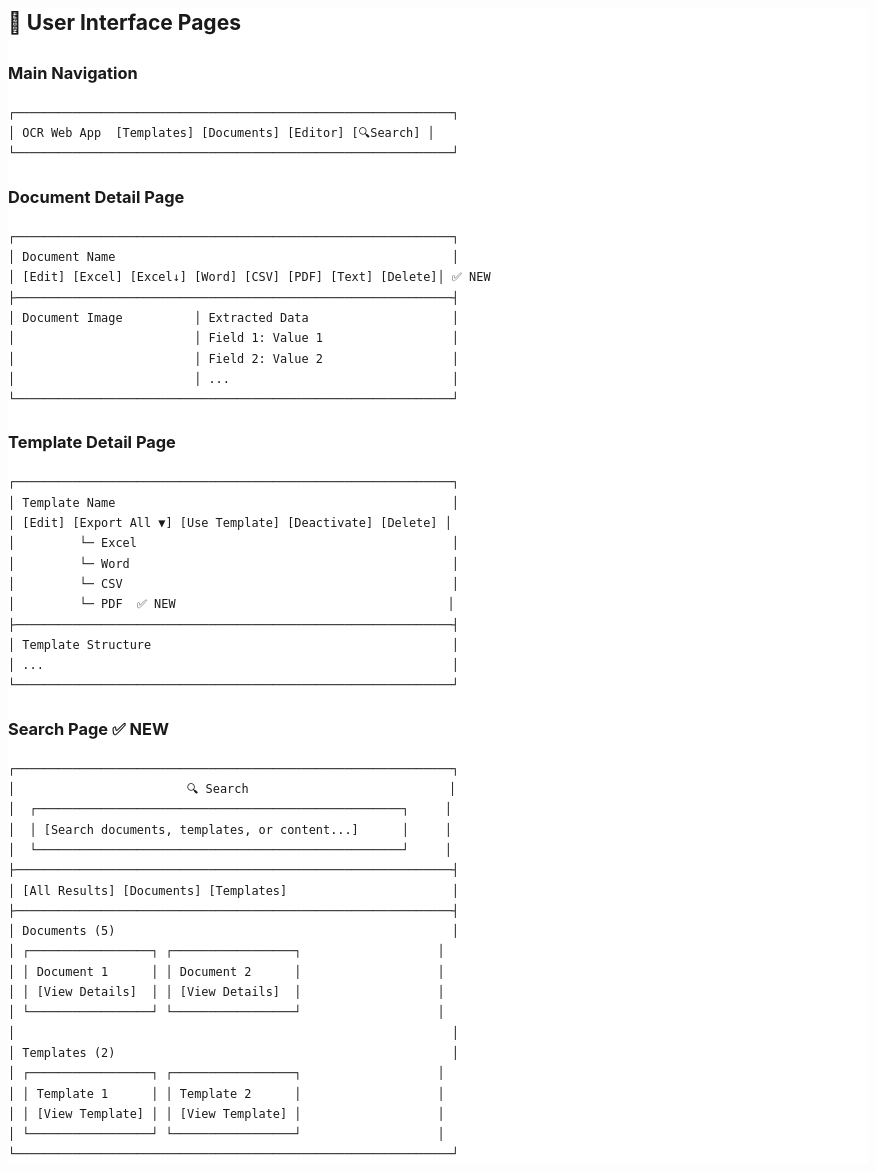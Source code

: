 
## 🎨 User Interface Pages

### Main Navigation
```
┌─────────────────────────────────────────────────────────────┐
│ OCR Web App  [Templates] [Documents] [Editor] [🔍Search] │
└─────────────────────────────────────────────────────────────┘
```

### Document Detail Page
```
┌─────────────────────────────────────────────────────────────┐
│ Document Name                                               │
│ [Edit] [Excel] [Excel↓] [Word] [CSV] [PDF] [Text] [Delete]│ ✅ NEW
├─────────────────────────────────────────────────────────────┤
│ Document Image          │ Extracted Data                    │
│                         │ Field 1: Value 1                  │
│                         │ Field 2: Value 2                  │
│                         │ ...                               │
└─────────────────────────────────────────────────────────────┘
```

### Template Detail Page
```
┌─────────────────────────────────────────────────────────────┐
│ Template Name                                               │
│ [Edit] [Export All ▼] [Use Template] [Deactivate] [Delete] │
│         └─ Excel                                            │
│         └─ Word                                             │
│         └─ CSV                                              │
│         └─ PDF  ✅ NEW                                      │
├─────────────────────────────────────────────────────────────┤
│ Template Structure                                          │
│ ...                                                         │
└─────────────────────────────────────────────────────────────┘
```

### Search Page ✅ NEW
```
┌─────────────────────────────────────────────────────────────┐
│                        🔍 Search                            │
│  ┌───────────────────────────────────────────────────┐     │
│  │ [Search documents, templates, or content...]      │     │
│  └───────────────────────────────────────────────────┘     │
├─────────────────────────────────────────────────────────────┤
│ [All Results] [Documents] [Templates]                       │
├─────────────────────────────────────────────────────────────┤
│ Documents (5)                                               │
│ ┌─────────────────┐ ┌─────────────────┐                   │
│ │ Document 1      │ │ Document 2      │                   │
│ │ [View Details]  │ │ [View Details]  │                   │
│ └─────────────────┘ └─────────────────┘                   │
│                                                             │
│ Templates (2)                                               │
│ ┌─────────────────┐ ┌─────────────────┐                   │
│ │ Template 1      │ │ Template 2      │                   │
│ │ [View Template] │ │ [View Template] │                   │
│ └─────────────────┘ └─────────────────┘                   │
└─────────────────────────────────────────────────────────────┘
```

